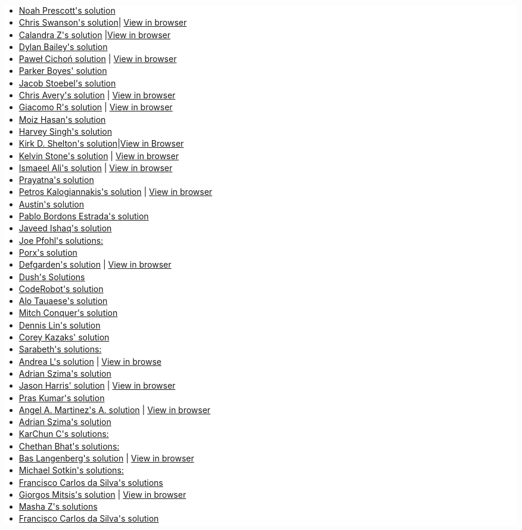* [Noah Prescott's solution](https://github.com/npresco/project_euler)
* [Chris Swanson's solution](https://github.com/cswans21/euler_solutions)| [View in browser](https://htmlpreview.github.io/?https://github.com/cswans21/euler_solutions/blob/master/Euler.html)
* [Calandra Z's solution](https://github.com/calandraz/Euler) |[View in browser](https://rawgit.com/calandraz/Euler/tree/master/Euler.html)
* [Dylan Bailey's solution](https://github.com/dylancbailey/Project-Euler/tree/master)
* [Paweł Cichoń solution](https://github.com/beovulf/javascript_basic) | [View in browser](https://rawgit.com/beovulf/javascript_basic/master/index.html)
* [Parker Boyes' solution](https://github.com/boyestrous/Euler-problems)
* [Jacob Stoebel's solution](https://github.com/jstoebel/javascript_101)
* [Chris Avery's solution](https://github.com/cavery8989/projectEuler) | [View in browser](http://htmlpreview.github.io/?https://github.com/cavery8989/projectEuler/blob/master/Index.html)
* [Giacomo R's solution](https://github.com/giacomor/euler_problems) | [View in browser](https://htmlpreview.github.io/?https://github.com/giacomor/euler_problems/blob/master/euler_problem_webpage.html)
* [Moiz Hasan's solution](https://github.com/MoizHasan/Project-Euler) 
* [Harvey Singh's solution](https://github.com/harveysingh1/MyOdinProject-JavaScript)
* [Kirk D. Shelton's solution](https://github.com/kirkdshelton/projecteuler)|[View in Browser](http://htmlpreview.github.io/?https://github.com/kirkdshelton/projecteuler/blob/master/euler.html)
* [Kelvin Stone's solution](https://github.com/KelvinStone/Project-Euler-1-2-3) | [View in browser](http://htmlpreview.github.io/?https://github.com/KelvinStone/Project-Euler-1-2-3/blob/master/index.html)
* [Ismaeel Ali's solution](https://github.com/MaeelAli/Project_Euler) | [View in browser](http://htmlpreview.github.io/?https://github.com/MaeelAli/Project_Euler/blob/master/index.html)
* [Prayatna's solution](https://github.com/prayatna/javascript101)
* [Petros Kalogiannakis's solution](https://github.com/kalpetros/TheOdinProject/tree/master/project_euler) | [View in browser](https://rawgit.com/kalpetros/TheOdinProject/master/project_euler/index.html)
* [Austin's solution](https://github.com/CouchofTomato/ProjectEulerJS)
* [Pablo Bordons Estrada's solution](https://github.com/pboest/the_odin_project/tree/master/projectEuler)
* [Javeed Ishaq's solution](https://github.com/JaveedIshaq/the-odinproject-Eular-exercises)
* [Joe Pfohl's solutions: ](https://github.com/japfohl/euler-exercises)
* [Porx's solution](https://github.com/porx/project-euler)
* [Defgarden's solution](https://github.com/Defgarden/js-101) | [View in browser](http://htmlpreview.github.io/?https://github.com/Defgarden/js-101/blob/master/index.html)
* [Dush's Solutions](https://github.com/De-Cay/ProjectEuler)
* [CodeRobot's solution](https://github.com/iashraful/TheOdinProject/tree/master/02-JS-101)
* [Alo Tauaese's solution](https://github.com/McHammercakes/EulerProject)
* [Mitch Conquer's solution](https://github.com/mitchrobot/euler-challenges)
* [Dennis Lin's solution](https://github.com/dbanx/projecteuler)
* [Corey Kazaks' solution](https://github.com/ck626/project-euler)
* [Sarabeth's solutions:](https://github.com/sarabethz/Euler_1)
* [Andrea L's solution](https://github.com/xAndreaLx/top-project-euler) | [View in browse](https://htmlpreview.github.io/?https://github.com/xAndreaLx/top-project-euler/blob/master/index.html)
* [Adrian Szima's solution](https://github.com/AdrianSzima/Euler_problmes_1-3)
* [Jason Harris' solution](https://github.com/jasonharris1/project-euler) | [View in browser](http://htmlpreview.github.io/?https://github.com/jasonharris1/project-euler/master/index.html)
* [Pras Kumar's solution](https://github.com/apkkadam/project_euler)
* [Angel A. Martinez's A. solution](https://github.com/aama79/project-euler) | [View in browser](https://htmlpreview.github.io/?https://github.com/aama79/project-euler/blob/master/index.html)
* [Adrian Szima's solution](https://github.com/AdrianSzima/Euler_problmes_1-3)
* [KarChun C's solutions:](https://github.com/karcc/javaScript)
* [Chethan Bhat's solutions:](https://github.com/chethanbhat/Project-Euler)
* [Bas Langenberg's solution](https://github.com/BasLangenberg/js_project_euler) | [View in browser](http://htmlpreview.github.io/?https://github.com/BasLangenberg/js_project_euler/blob/master/euler.html)
* [Michael Sotkin's solutions:](https://github.com/msotkin/euler-project)
* [Francisco Carlos da Silva's solutions](https://github.com/fcarlosdev/ProjectEuler)
* [Giorgos Mitsis's solution](https://github.com/vinPopulaire/project-euler/blob/master/index.html) | [View in browser](http://htmlpreview.github.io/?https://github.com/vinPopulaire/project-euler/blob/master/index.html)
* [Masha Z's solutions](https://github.com/mazhda/Project-Euler)
* [Francisco Carlos da Silva's solution](https://github.com/fcarlosdev/ProjectEuler)
